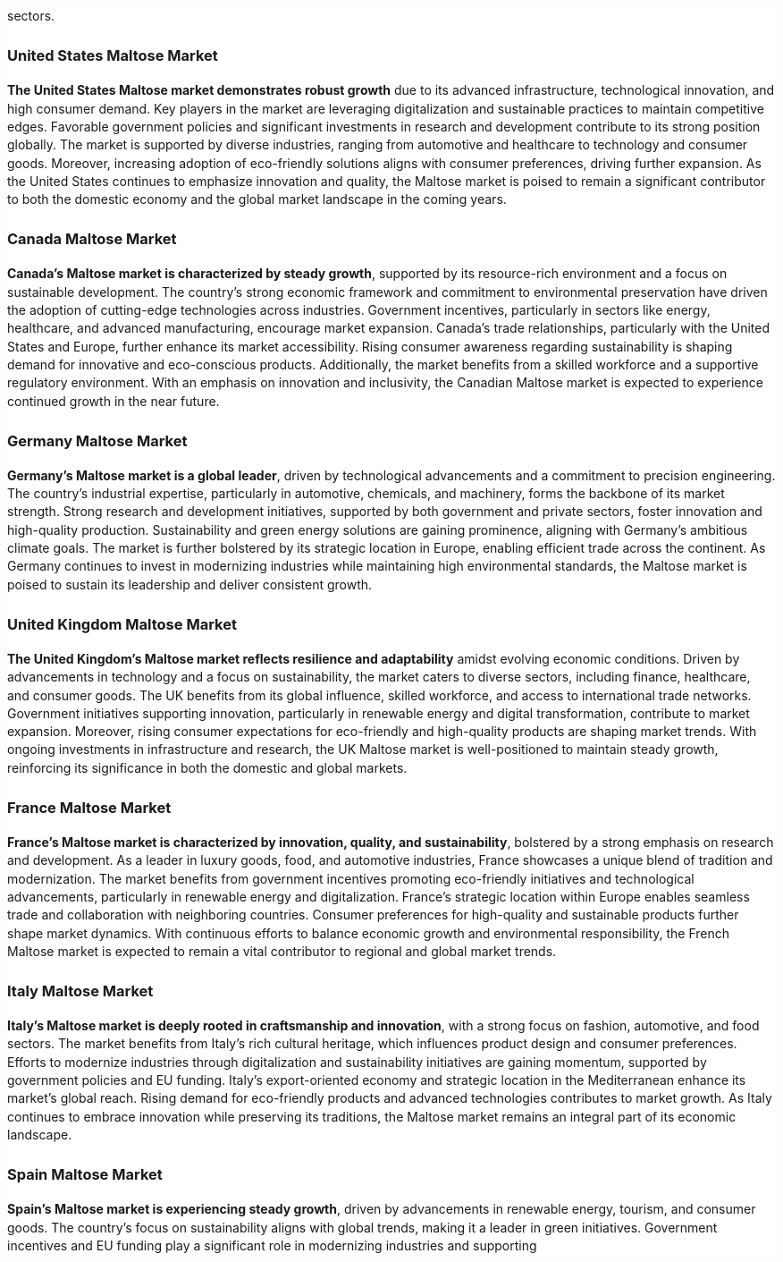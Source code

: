 sectors.</span></em></p></blockquote><h3><strong>United States Maltose Market</strong></h3><p><strong>The United States Maltose market demonstrates robust growth</strong> due to its advanced infrastructure, technological innovation, and high consumer demand. Key players in the market are leveraging digitalization and sustainable practices to maintain competitive edges. Favorable government policies and significant investments in research and development contribute to its strong position globally. The market is supported by diverse industries, ranging from automotive and healthcare to technology and consumer goods. Moreover, increasing adoption of eco-friendly solutions aligns with consumer preferences, driving further expansion. As the United States continues to emphasize innovation and quality, the Maltose market is poised to remain a significant contributor to both the domestic economy and the global market landscape in the coming years.</p><h3><strong>Canada Maltose Market</strong></h3><p><strong>Canada&rsquo;s Maltose market is characterized by steady growth</strong>, supported by its resource-rich environment and a focus on sustainable development. The country&rsquo;s strong economic framework and commitment to environmental preservation have driven the adoption of cutting-edge technologies across industries. Government incentives, particularly in sectors like energy, healthcare, and advanced manufacturing, encourage market expansion. Canada&rsquo;s trade relationships, particularly with the United States and Europe, further enhance its market accessibility. Rising consumer awareness regarding sustainability is shaping demand for innovative and eco-conscious products. Additionally, the market benefits from a skilled workforce and a supportive regulatory environment. With an emphasis on innovation and inclusivity, the Canadian Maltose market is expected to experience continued growth in the near future.</p><h3><strong>Germany Maltose Market</strong></h3><p><strong>Germany&rsquo;s Maltose market is a global leader</strong>, driven by technological advancements and a commitment to precision engineering. The country&rsquo;s industrial expertise, particularly in automotive, chemicals, and machinery, forms the backbone of its market strength. Strong research and development initiatives, supported by both government and private sectors, foster innovation and high-quality production. Sustainability and green energy solutions are gaining prominence, aligning with Germany&rsquo;s ambitious climate goals. The market is further bolstered by its strategic location in Europe, enabling efficient trade across the continent. As Germany continues to invest in modernizing industries while maintaining high environmental standards, the Maltose market is poised to sustain its leadership and deliver consistent growth.</p><h3><strong>United Kingdom Maltose Market</strong></h3><p><strong>The United Kingdom&rsquo;s Maltose market reflects resilience and adaptability</strong> amidst evolving economic conditions. Driven by advancements in technology and a focus on sustainability, the market caters to diverse sectors, including finance, healthcare, and consumer goods. The UK benefits from its global influence, skilled workforce, and access to international trade networks. Government initiatives supporting innovation, particularly in renewable energy and digital transformation, contribute to market expansion. Moreover, rising consumer expectations for eco-friendly and high-quality products are shaping market trends. With ongoing investments in infrastructure and research, the UK Maltose market is well-positioned to maintain steady growth, reinforcing its significance in both the domestic and global markets.</p><h3><strong>France Maltose Market</strong></h3><p><strong>France&rsquo;s Maltose market is characterized by innovation, quality, and sustainability</strong>, bolstered by a strong emphasis on research and development. As a leader in luxury goods, food, and automotive industries, France showcases a unique blend of tradition and modernization. The market benefits from government incentives promoting eco-friendly initiatives and technological advancements, particularly in renewable energy and digitalization. France&rsquo;s strategic location within Europe enables seamless trade and collaboration with neighboring countries. Consumer preferences for high-quality and sustainable products further shape market dynamics. With continuous efforts to balance economic growth and environmental responsibility, the French Maltose market is expected to remain a vital contributor to regional and global market trends.</p><h3><strong>Italy Maltose Market</strong></h3><p><strong>Italy&rsquo;s Maltose market is deeply rooted in craftsmanship and innovation</strong>, with a strong focus on fashion, automotive, and food sectors. The market benefits from Italy&rsquo;s rich cultural heritage, which influences product design and consumer preferences. Efforts to modernize industries through digitalization and sustainability initiatives are gaining momentum, supported by government policies and EU funding. Italy&rsquo;s export-oriented economy and strategic location in the Mediterranean enhance its market&rsquo;s global reach. Rising demand for eco-friendly products and advanced technologies contributes to market growth. As Italy continues to embrace innovation while preserving its traditions, the Maltose market remains an integral part of its economic landscape.</p><h3><strong>Spain Maltose Market</strong></h3><p><strong>Spain&rsquo;s Maltose market is experiencing steady growth</strong>, driven by advancements in renewable energy, tourism, and consumer goods. The country&rsquo;s focus on sustainability aligns with global trends, making it a leader in green initiatives. Government incentives and EU funding play a significant role in modernizing industries and supporting